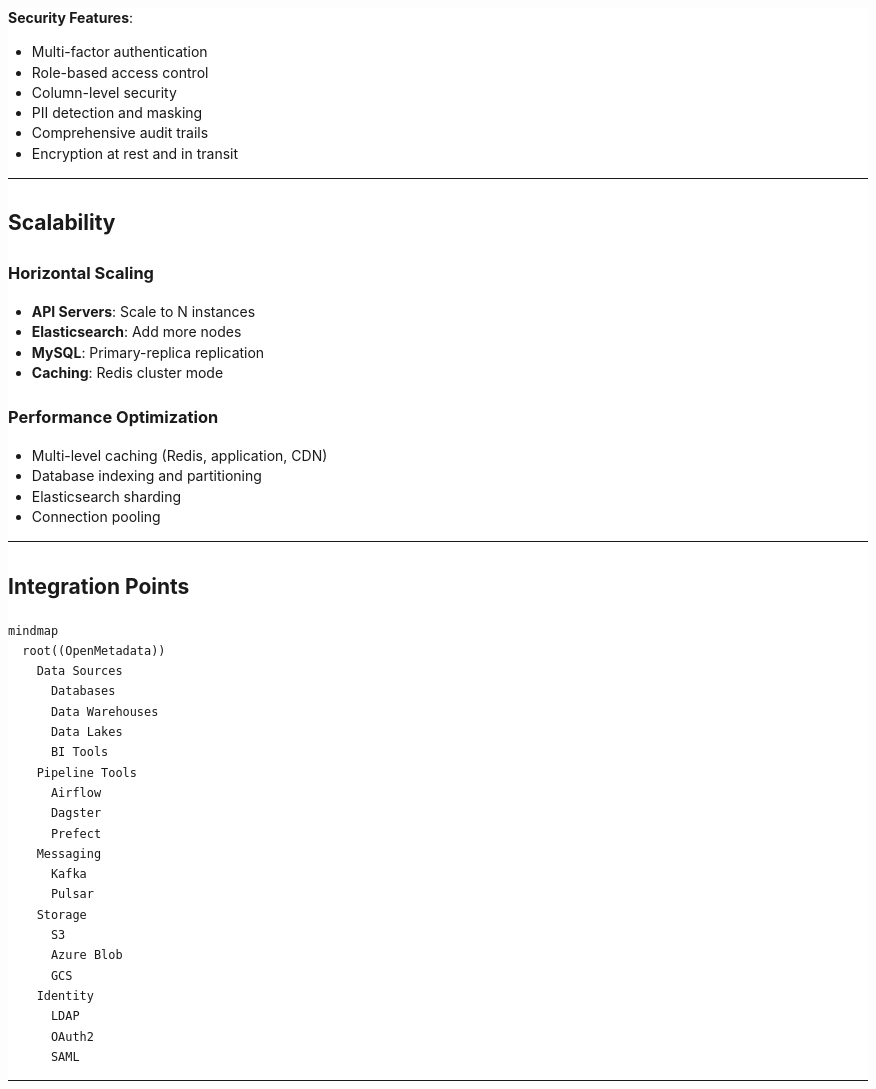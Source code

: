 **Security Features**:
- Multi-factor authentication
- Role-based access control
- Column-level security
- PII detection and masking
- Comprehensive audit trails
- Encryption at rest and in transit

---

## Scalability

### Horizontal Scaling
- **API Servers**: Scale to N instances
- **Elasticsearch**: Add more nodes
- **MySQL**: Primary-replica replication
- **Caching**: Redis cluster mode

### Performance Optimization
- Multi-level caching (Redis, application, CDN)
- Database indexing and partitioning
- Elasticsearch sharding
- Connection pooling

---

## Integration Points

```mermaid
mindmap
  root((OpenMetadata))
    Data Sources
      Databases
      Data Warehouses
      Data Lakes
      BI Tools
    Pipeline Tools
      Airflow
      Dagster
      Prefect
    Messaging
      Kafka
      Pulsar
    Storage
      S3
      Azure Blob
      GCS
    Identity
      LDAP
      OAuth2
      SAML
```

---